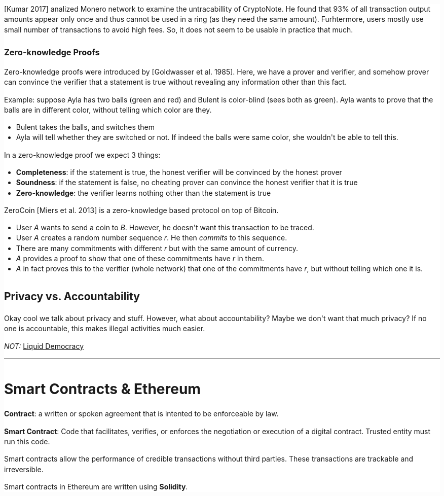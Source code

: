 \[Kumar 2017\] analized Monero network to examine the untracabillity of CryptoNote. He found that 93% of all transaction output amounts appear only once and thus cannot be used in a ring (as they need the same amount). Furhtermore, users mostly use small number of transactions to avoid high fees. So, it does not seem to be usable in practice that much.

### Zero-knowledge Proofs

Zero-knowledge proofs were introduced by \[Goldwasser et al. 1985\]. Here, we have a prover and verifier, and somehow prover can convince the verifier that a statement is true without revealing any information other than this fact.

Example: suppose Ayla has two balls (green and red) and Bulent is color-blind (sees both as green). Ayla wants to prove that the balls are in different color, without telling which color are they.

- Bulent takes the balls, and switches them
- Ayla will tell whether they are switched or not. If indeed the balls were same color, she wouldn't be able to tell this.

In a zero-knowledge proof we expect 3 things:

- **Completeness**: if the statement is true, the honest verifier will be convinced by the honest prover
- **Soundness**: if the statement is false, no cheating prover can convince the honest verifier that it is true
- **Zero-knowledge**: the verifier learns nothing other than the statement is true

ZeroCoin \[Miers et al. 2013\] is a zero-knowledge based protocol on top of Bitcoin.

- User $A$ wants to send a coin to $B$. However, he doesn't want this transaction to be traced.
- User $A$ creates a random number sequence $r$. He then _commits_ to this sequence.
- There are many commitments with different $r$ but with the same amount of currency.
- $A$ provides a proof to show that one of these commitments have $r$ in them.
- $A$ in fact proves this to the verifier (whole network) that one of the commitments have $r$, but without telling which one it is.

## Privacy vs. Accountability

Okay cool we talk about privacy and stuff. However, what about accountability? Maybe we don't want that much privacy? If no one is accountable, this makes illegal activities much easier.

_NOT:_ [Liquid Democracy](https://en.wikipedia.org/wiki/Liquid_democracy)

---

# Smart Contracts & Ethereum

**Contract**: a written or spoken agreement that is intented to be enforceable by law.

**Smart Contract**: Code that facilitates, verifies, or enforces the negotiation or execution of a digital contract. Trusted entity must run this code.

Smart contracts allow the performance of credible transactions without third parties. These transactions are trackable and irreversible.

Smart contracts in Ethereum are written using **Solidity**.
